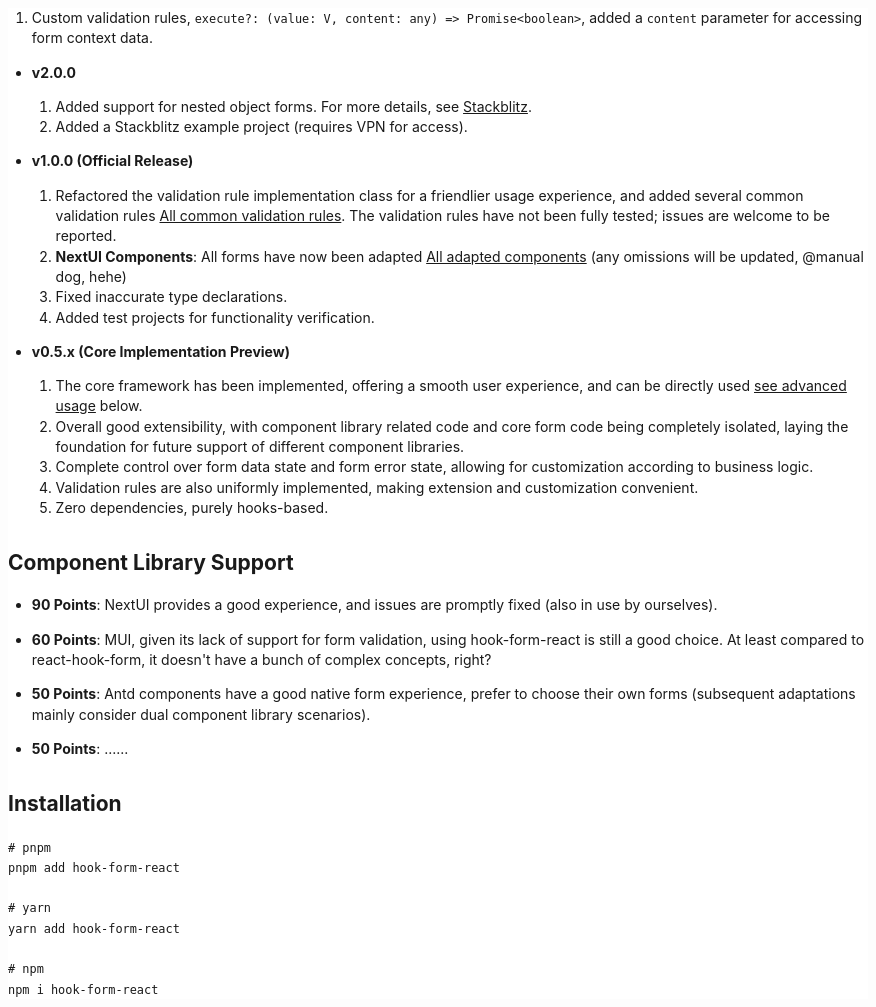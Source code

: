   1. Custom validation rules, `execute?: (value: V, content: any) => Promise<boolean>`, added a `content` parameter for accessing form context data.

- **v2.0.0**

  1. Added support for nested object forms. For more details, see [Stackblitz](https://stackblitz.com/~/github.com/luoanb/hook-form-react-example).
  2. Added a Stackblitz example project (requires VPN for access).

- **v1.0.0 (Official Release)**

  1. Refactored the validation rule implementation class for a friendlier usage experience, and added several common validation rules [All common validation rules](https://luoanb.github.io/hook-form-react/classes/Verifications.html). The validation rules have not been fully tested; issues are welcome to be reported.
  2. **NextUI Components**: All forms have now been adapted [All adapted components](https://luoanb.github.io/hook-form-react/classes/NextUI_2_2.html) (any omissions will be updated, @manual dog, hehe)
  3. Fixed inaccurate type declarations.
  4. Added test projects for functionality verification.

- **v0.5.x (Core Implementation Preview)**

  1. The core framework has been implemented, offering a smooth user experience, and can be directly used [see advanced usage]() below.
  2. Overall good extensibility, with component library related code and core form code being completely isolated, laying the foundation for future support of different component libraries.
  3. Complete control over form data state and form error state, allowing for customization according to business logic.
  4. Validation rules are also uniformly implemented, making extension and customization convenient.
  5. Zero dependencies, purely hooks-based.

## Component Library Support

- **90 Points**: NextUI provides a good experience, and issues are promptly fixed (also in use by ourselves).

- **60 Points**: MUI, given its lack of support for form validation, using hook-form-react is still a good choice. At least compared to react-hook-form, it doesn't have a bunch of complex concepts, right?

- **50 Points**: Antd components have a good native form experience, prefer to choose their own forms (subsequent adaptations mainly consider dual component library scenarios).

- **50 Points**: ......

## Installation

```shell
# pnpm
pnpm add hook-form-react

# yarn
yarn add hook-form-react

# npm
npm i hook-form-react
```
